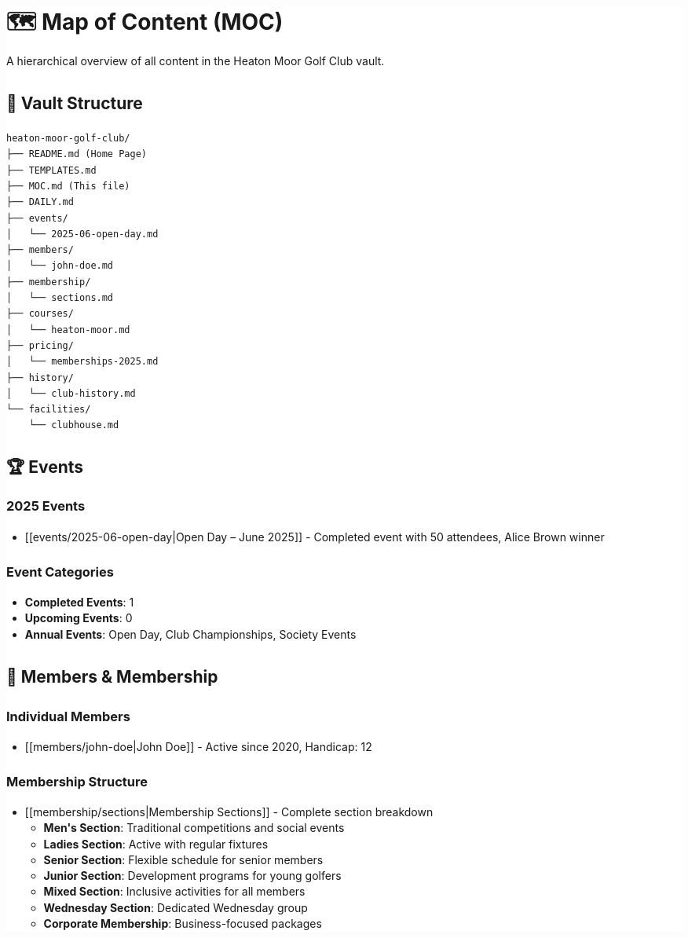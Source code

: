 # 🗺️ Map of Content (MOC)

A hierarchical overview of all content in the Heaton Moor Golf Club vault.

## 📁 Vault Structure

```
heaton-moor-golf-club/
├── README.md (Home Page)
├── TEMPLATES.md
├── MOC.md (This file)
├── DAILY.md
├── events/
│   └── 2025-06-open-day.md
├── members/
│   └── john-doe.md
├── membership/
│   └── sections.md
├── courses/
│   └── heaton-moor.md
├── pricing/
│   └── memberships-2025.md
├── history/
│   └── club-history.md
└── facilities/
    └── clubhouse.md
```

## 🏆 Events

### 2025 Events
- [[events/2025-06-open-day|Open Day – June 2025]] - Completed event with 50 attendees, Alice Brown winner

### Event Categories
- **Completed Events**: 1
- **Upcoming Events**: 0
- **Annual Events**: Open Day, Club Championships, Society Events

## 👥 Members & Membership

### Individual Members
- [[members/john-doe|John Doe]] - Active since 2020, Handicap: 12

### Membership Structure
- [[membership/sections|Membership Sections]] - Complete section breakdown
  - **Men's Section**: Traditional competitions and social events
  - **Ladies Section**: Active with regular fixtures
  - **Senior Section**: Flexible schedule for senior members
  - **Junior Section**: Development programs for young golfers
  - **Mixed Section**: Inclusive activities for all members
  - **Wednesday Section**: Dedicated Wednesday group
  - **Corporate Membership**: Business-focused packages
